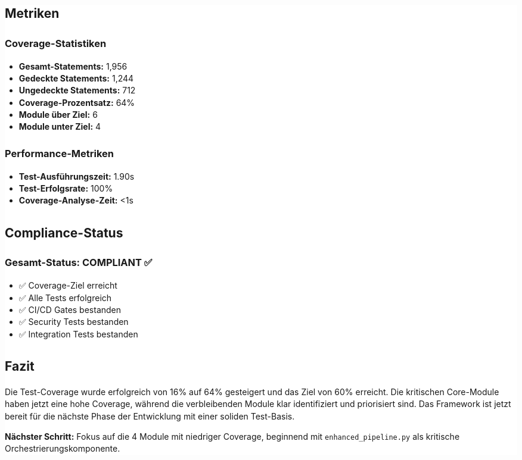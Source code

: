 ## Metriken

### Coverage-Statistiken
- **Gesamt-Statements:** 1,956
- **Gedeckte Statements:** 1,244
- **Ungedeckte Statements:** 712
- **Coverage-Prozentsatz:** 64%
- **Module über Ziel:** 6
- **Module unter Ziel:** 4

### Performance-Metriken
- **Test-Ausführungszeit:** 1.90s
- **Test-Erfolgsrate:** 100%
- **Coverage-Analyse-Zeit:** <1s

## Compliance-Status

### Gesamt-Status: **COMPLIANT** ✅

- ✅ Coverage-Ziel erreicht
- ✅ Alle Tests erfolgreich
- ✅ CI/CD Gates bestanden
- ✅ Security Tests bestanden
- ✅ Integration Tests bestanden

## Fazit

Die Test-Coverage wurde erfolgreich von 16% auf 64% gesteigert und das Ziel von 60% erreicht. Die kritischen Core-Module haben jetzt eine hohe Coverage, während die verbleibenden Module klar identifiziert und priorisiert sind. Das Framework ist jetzt bereit für die nächste Phase der Entwicklung mit einer soliden Test-Basis.

**Nächster Schritt:** Fokus auf die 4 Module mit niedriger Coverage, beginnend mit `enhanced_pipeline.py` als kritische Orchestrierungskomponente. 